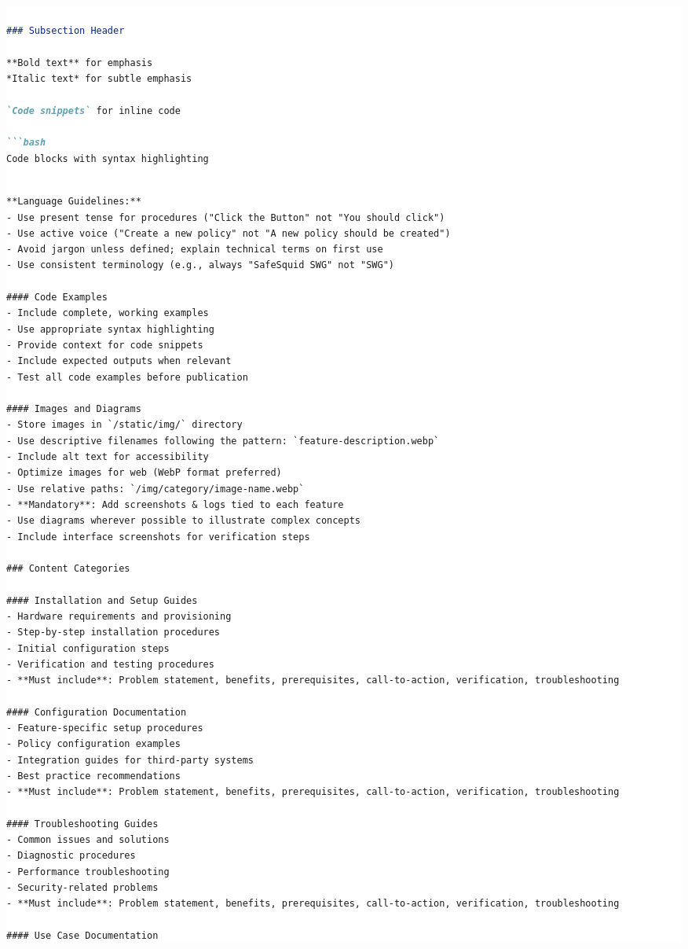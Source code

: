 ```markdown

### Subsection Header

**Bold text** for emphasis
*Italic text* for subtle emphasis

`Code snippets` for inline code

```bash
Code blocks with syntax highlighting
```
```

**Language Guidelines:**
- Use present tense for procedures ("Click the Button" not "You should click")
- Use active voice ("Create a new policy" not "A new policy should be created")
- Avoid jargon unless defined; explain technical terms on first use
- Use consistent terminology (e.g., always "SafeSquid SWG" not "SWG")

#### Code Examples
- Include complete, working examples
- Use appropriate syntax highlighting
- Provide context for code snippets
- Include expected outputs when relevant
- Test all code examples before publication

#### Images and Diagrams
- Store images in `/static/img/` directory
- Use descriptive filenames following the pattern: `feature-description.webp`
- Include alt text for accessibility
- Optimize images for web (WebP format preferred)
- Use relative paths: `/img/category/image-name.webp`
- **Mandatory**: Add screenshots & logs tied to each feature
- Use diagrams wherever possible to illustrate complex concepts
- Include interface screenshots for verification steps

### Content Categories

#### Installation and Setup Guides
- Hardware requirements and provisioning
- Step-by-step installation procedures
- Initial configuration steps
- Verification and testing procedures
- **Must include**: Problem statement, benefits, prerequisites, call-to-action, verification, troubleshooting

#### Configuration Documentation
- Feature-specific setup procedures
- Policy configuration examples
- Integration guides for third-party systems
- Best practice recommendations
- **Must include**: Problem statement, benefits, prerequisites, call-to-action, verification, troubleshooting

#### Troubleshooting Guides
- Common issues and solutions
- Diagnostic procedures
- Performance troubleshooting
- Security-related problems
- **Must include**: Problem statement, benefits, prerequisites, call-to-action, verification, troubleshooting

#### Use Case Documentation
```